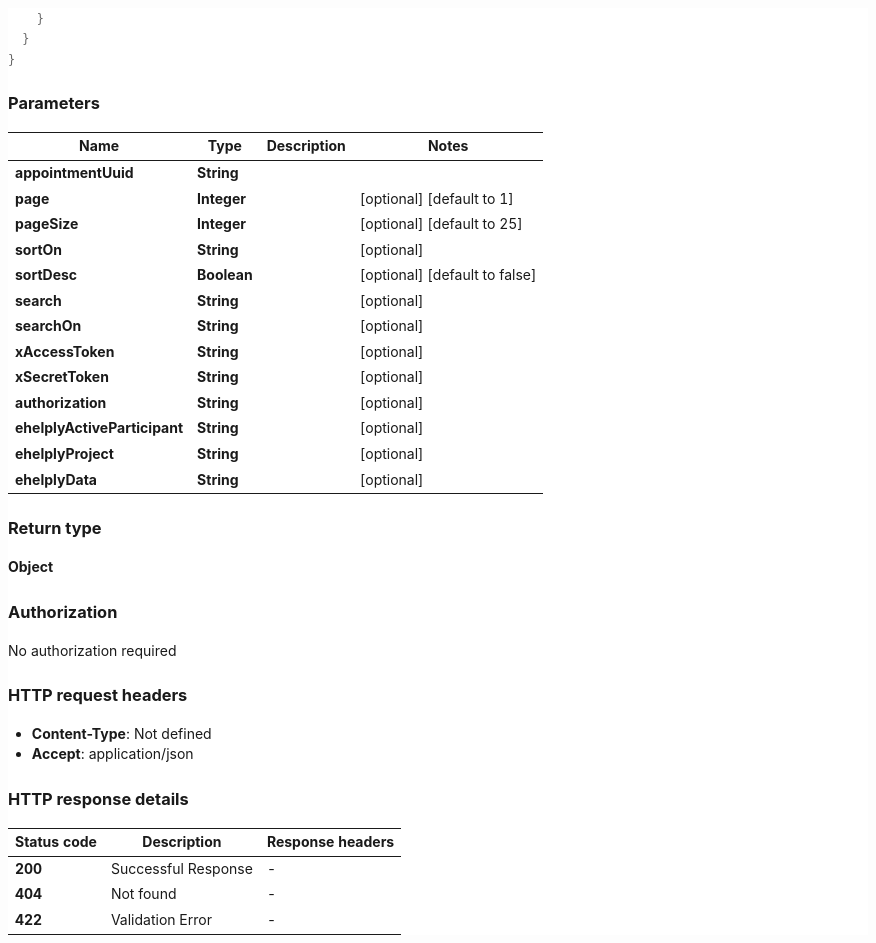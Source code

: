 ```java
    }
  }
}
```

### Parameters

| Name | Type | Description  | Notes |
|------------- | ------------- | ------------- | -------------|
| **appointmentUuid** | **String**|  | |
| **page** | **Integer**|  | [optional] [default to 1] |
| **pageSize** | **Integer**|  | [optional] [default to 25] |
| **sortOn** | **String**|  | [optional] |
| **sortDesc** | **Boolean**|  | [optional] [default to false] |
| **search** | **String**|  | [optional] |
| **searchOn** | **String**|  | [optional] |
| **xAccessToken** | **String**|  | [optional] |
| **xSecretToken** | **String**|  | [optional] |
| **authorization** | **String**|  | [optional] |
| **ehelplyActiveParticipant** | **String**|  | [optional] |
| **ehelplyProject** | **String**|  | [optional] |
| **ehelplyData** | **String**|  | [optional] |

### Return type

**Object**

### Authorization

No authorization required

### HTTP request headers

 - **Content-Type**: Not defined
 - **Accept**: application/json

### HTTP response details
| Status code | Description | Response headers |
|-------------|-------------|------------------|
| **200** | Successful Response |  -  |
| **404** | Not found |  -  |
| **422** | Validation Error |  -  |
